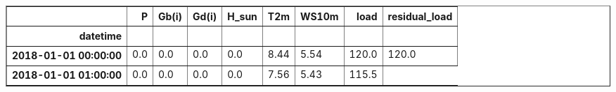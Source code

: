 



  <div id="df-576c28e5-04f1-4b33-8c57-6040e0b40fb4">
    <div class="colab-df-container">
      <div>
<style scoped>
    .dataframe tbody tr th:only-of-type {
        vertical-align: middle;
    }

    .dataframe tbody tr th {
        vertical-align: top;
    }

    .dataframe thead th {
        text-align: right;
    }
</style>
<table border="1" class="dataframe">
  <thead>
    <tr style="text-align: right;">
      <th></th>
      <th>P</th>
      <th>Gb(i)</th>
      <th>Gd(i)</th>
      <th>H_sun</th>
      <th>T2m</th>
      <th>WS10m</th>
      <th>load</th>
      <th>residual_load</th>
    </tr>
    <tr>
      <th>datetime</th>
      <th></th>
      <th></th>
      <th></th>
      <th></th>
      <th></th>
      <th></th>
      <th></th>
      <th></th>
    </tr>
  </thead>
  <tbody>
    <tr>
      <th>2018-01-01 00:00:00</th>
      <td>0.0</td>
      <td>0.0</td>
      <td>0.0</td>
      <td>0.0</td>
      <td>8.44</td>
      <td>5.54</td>
      <td>120.0</td>
      <td>120.0</td>
    </tr>
    <tr>
      <th>2018-01-01 01:00:00</th>
      <td>0.0</td>
      <td>0.0</td>
      <td>0.0</td>
      <td>0.0</td>
      <td>7.56</td>
      <td>5.43</td>
      <td>115.5</td>
